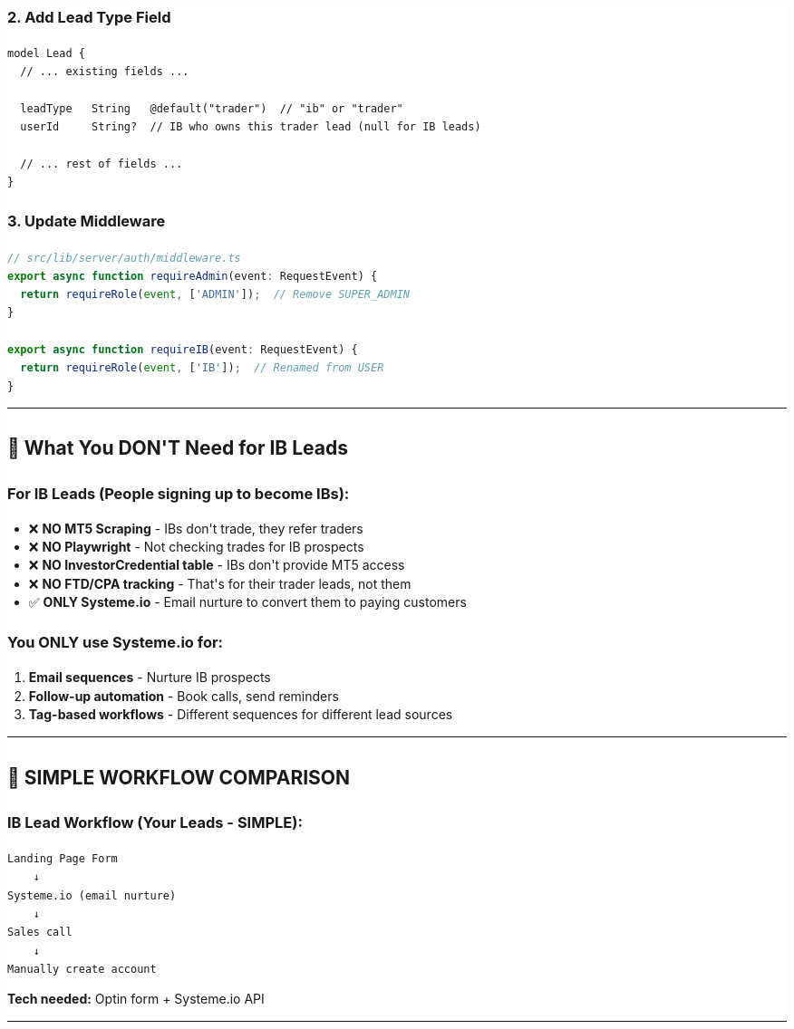 ### 2. Add Lead Type Field
```prisma
model Lead {
  // ... existing fields ...

  leadType   String   @default("trader")  // "ib" or "trader"
  userId     String?  // IB who owns this trader lead (null for IB leads)

  // ... rest of fields ...
}
```

### 3. Update Middleware
```typescript
// src/lib/server/auth/middleware.ts
export async function requireAdmin(event: RequestEvent) {
  return requireRole(event, ['ADMIN']);  // Remove SUPER_ADMIN
}

export async function requireIB(event: RequestEvent) {
  return requireRole(event, ['IB']);  // Renamed from USER
}
```

---

## 🚫 What You DON'T Need for IB Leads

### For IB Leads (People signing up to become IBs):
- ❌ **NO MT5 Scraping** - IBs don't trade, they refer traders
- ❌ **NO Playwright** - Not checking trades for IB prospects
- ❌ **NO InvestorCredential table** - IBs don't provide MT5 access
- ❌ **NO FTD/CPA tracking** - That's for their trader leads, not them
- ✅ **ONLY Systeme.io** - Email nurture to convert them to paying customers

### You ONLY use Systeme.io for:
1. **Email sequences** - Nurture IB prospects
2. **Follow-up automation** - Book calls, send reminders
3. **Tag-based workflows** - Different sequences for different lead sources

---

## 📝 SIMPLE WORKFLOW COMPARISON

### IB Lead Workflow (Your Leads - SIMPLE):
```
Landing Page Form
    ↓
Systeme.io (email nurture)
    ↓
Sales call
    ↓
Manually create account
```
**Tech needed:** Optin form + Systeme.io API

---